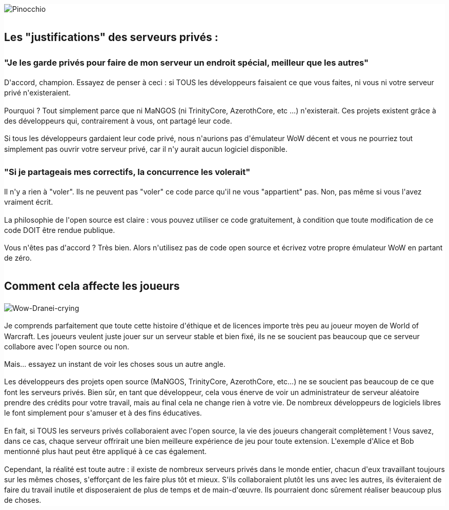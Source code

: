 ![Pinocchio](https://raw.githubusercontent.com/FrancescoBorzi/why-I-hate-wow-private-servers/master/img/pinocchio.jpeg)

## Les "justifications" des serveurs privés :

### "Je les garde privés pour faire de mon serveur un endroit spécial, meilleur que les autres"

D'accord, champion. Essayez de penser à ceci : si TOUS les développeurs faisaient ce que vous faites, ni vous ni votre serveur privé n'existeraient.

Pourquoi ? Tout simplement parce que ni MaNGOS (ni TrinityCore, AzerothCore, etc ...) n'existerait.
Ces projets existent grâce à des développeurs qui, contrairement à vous, ont partagé leur code.

Si tous les développeurs gardaient leur code privé, nous n'aurions pas d'émulateur WoW décent et vous ne pourriez tout simplement pas ouvrir votre serveur privé, car il n'y aurait aucun logiciel disponible.

### "Si je partageais mes correctifs, la concurrence les volerait"

Il n'y a rien à "voler". Ils ne peuvent pas "voler" ce code parce qu'il ne vous "appartient" pas. Non, pas même si vous l'avez vraiment écrit.

La philosophie de l'open source est claire : vous pouvez utiliser ce code gratuitement, à condition que toute modification de ce code DOIT être rendue publique.

Vous n'êtes pas d'accord ? Très bien. Alors n'utilisez pas de code open source et écrivez votre propre émulateur WoW en partant de zéro.


## Comment cela affecte les joueurs

![Wow-Dranei-crying](https://raw.githubusercontent.com/FrancescoBorzi/why-I-hate-wow-private-servers/master/img/wow-dranei-crying.jpg)

Je comprends parfaitement que toute cette histoire d'éthique et de licences importe très peu au joueur moyen de World of Warcraft.
Les joueurs veulent juste jouer sur un serveur stable et bien fixé, ils ne se soucient pas beaucoup que ce serveur collabore avec l'open source ou non.

Mais... essayez un instant de voir les choses sous un autre angle.

Les développeurs des projets open source (MaNGOS, TrinityCore, AzerothCore, etc...) ne se soucient pas beaucoup de ce que font les serveurs privés.
Bien sûr, en tant que développeur, cela vous énerve de voir un administrateur de serveur aléatoire prendre des crédits pour votre travail, mais au final cela ne change rien à votre vie.
De nombreux développeurs de logiciels libres le font simplement pour s'amuser et à des fins éducatives.

En fait, si TOUS les serveurs privés collaboraient avec l'open source, la vie des joueurs changerait complètement !
Vous savez, dans ce cas, chaque serveur offrirait une bien meilleure expérience de jeu pour toute extension. L'exemple d'Alice et Bob mentionné plus haut peut être appliqué à ce cas également.

Cependant, la réalité est toute autre : il existe de nombreux serveurs privés dans le monde entier, chacun d'eux travaillant toujours sur les mêmes choses, s'efforçant de les faire plus tôt et mieux.
S'ils collaboraient plutôt les uns avec les autres, ils éviteraient de faire du travail inutile et disposeraient de plus de temps et de main-d'œuvre. Ils pourraient donc sûrement réaliser beaucoup plus de choses.

